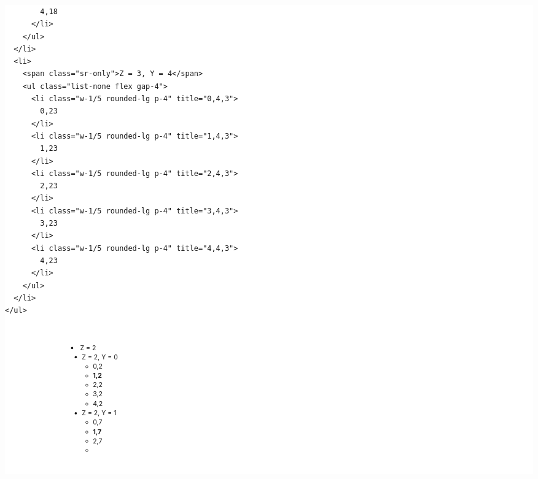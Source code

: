             4,18
          </li>
        </ul>
      </li>
      <li>
        <span class="sr-only">Z = 3, Y = 4</span>
        <ul class="list-none flex gap-4">
          <li class="w-1/5 rounded-lg p-4" title="0,4,3">
            0,23
          </li>
          <li class="w-1/5 rounded-lg p-4" title="1,4,3">
            1,23
          </li>
          <li class="w-1/5 rounded-lg p-4" title="2,4,3">
            2,23
          </li>
          <li class="w-1/5 rounded-lg p-4" title="3,4,3">
            3,23
          </li>
          <li class="w-1/5 rounded-lg p-4" title="4,4,3">
            4,23
          </li>
        </ul>
      </li>
    </ul>
  </li>
  <li class="row-span-full col-span-full pointer hover:z-1 group" style="transform: translate(0%, 0%) scale(0.75);">
    <span class="sr-only">Z = 2</span>
    <ul class="list-none space-y-3 p-4 bg-white/60 group-hover:bg-white/80 group-hover:border-moon-grey b--transparent border-3 rounded-lg p-4">
      <li>
        <span class="sr-only">Z = 2, Y = 0</span>
        <ul class="list-none flex gap-4">
          <li class="w-1/5 rounded-lg p-4" title="0,0,2">
            0,2
          </li>
          <li class="w-1/5 rounded-lg p-4 border-3 b--blue bg-blue/20" title="1,0,2">
            <strong>1,2</strong>
          </li>
          <li class="w-1/5 rounded-lg p-4" title="2,0,2">
            2,2
          </li>
          <li class="w-1/5 rounded-lg p-4" title="3,0,2">
            3,2
          </li>
          <li class="w-1/5 rounded-lg p-4" title="4,0,2">
            4,2
          </li>
        </ul>
      </li>
      <li>
        <span class="sr-only">Z = 2, Y = 1</span>
        <ul class="list-none flex gap-4">
          <li class="w-1/5 rounded-lg p-4" title="0,1,2">
            0,7
          </li>
          <li class="w-1/5 rounded-lg p-4 border-3 b--green bg-green/20" title="1,1,2">
            <strong>1,7</strong>
          </li>
          <li class="w-1/5 rounded-lg p-4" title="2,1,2">
            2,7
          </li>
          <li class="w-1/5 rounded-lg p-4" title="3,1,2">